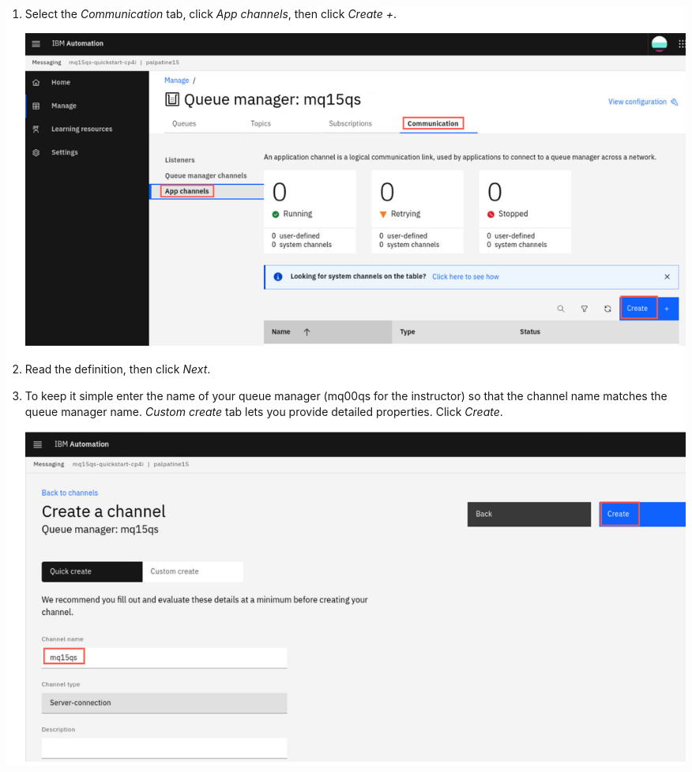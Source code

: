 1. Select the *Communication* tab, click *App channels*, then click *Create +*.

	![](./images/image228.png)
	
1. Read the definition, then click *Next*.

1. To keep it simple enter the name of your queue manager (mq00qs for the instructor) so that the channel name matches the queue manager name. *Custom create* tab lets you provide detailed properties. Click *Create*.

	![](./images/image229.png)
	
